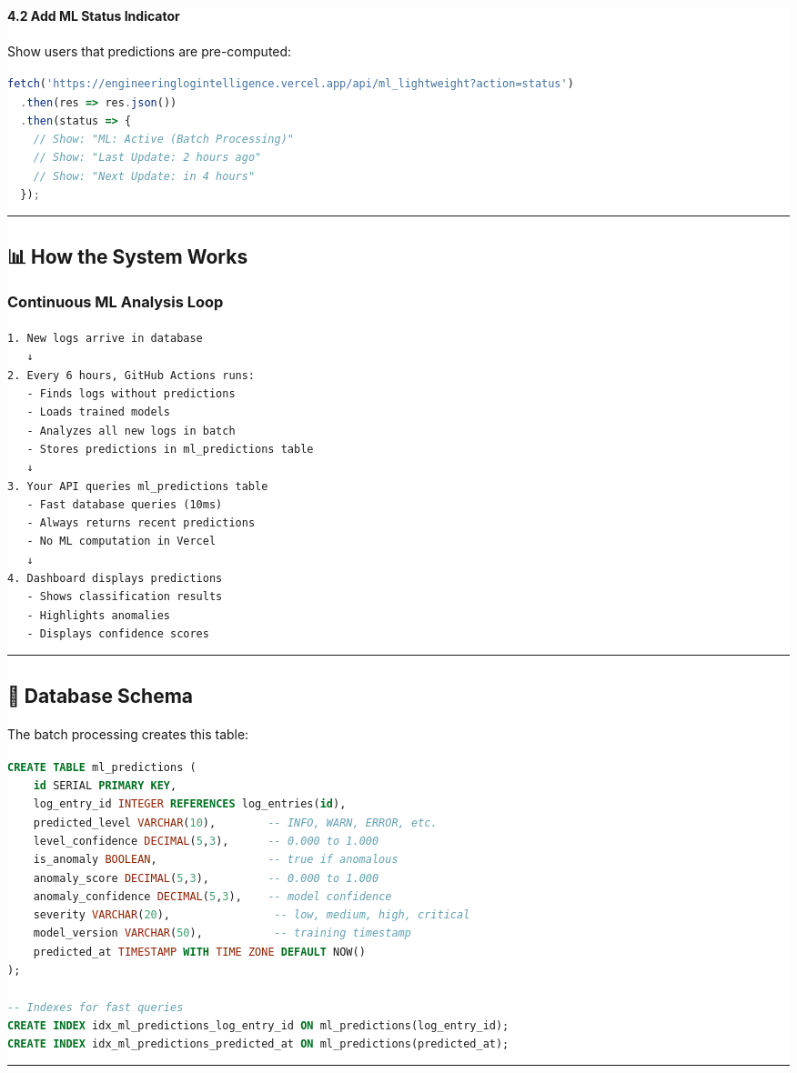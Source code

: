 #### 4.2 Add ML Status Indicator

Show users that predictions are pre-computed:
```javascript
fetch('https://engineeringlogintelligence.vercel.app/api/ml_lightweight?action=status')
  .then(res => res.json())
  .then(status => {
    // Show: "ML: Active (Batch Processing)"
    // Show: "Last Update: 2 hours ago"
    // Show: "Next Update: in 4 hours"
  });
```

---

## 📊 How the System Works

### Continuous ML Analysis Loop

```
1. New logs arrive in database
   ↓
2. Every 6 hours, GitHub Actions runs:
   - Finds logs without predictions
   - Loads trained models
   - Analyzes all new logs in batch
   - Stores predictions in ml_predictions table
   ↓
3. Your API queries ml_predictions table
   - Fast database queries (10ms)
   - Always returns recent predictions
   - No ML computation in Vercel
   ↓
4. Dashboard displays predictions
   - Shows classification results
   - Highlights anomalies
   - Displays confidence scores
```

---

## 🎨 Database Schema

The batch processing creates this table:

```sql
CREATE TABLE ml_predictions (
    id SERIAL PRIMARY KEY,
    log_entry_id INTEGER REFERENCES log_entries(id),
    predicted_level VARCHAR(10),        -- INFO, WARN, ERROR, etc.
    level_confidence DECIMAL(5,3),      -- 0.000 to 1.000
    is_anomaly BOOLEAN,                 -- true if anomalous
    anomaly_score DECIMAL(5,3),         -- 0.000 to 1.000
    anomaly_confidence DECIMAL(5,3),    -- model confidence
    severity VARCHAR(20),                -- low, medium, high, critical
    model_version VARCHAR(50),           -- training timestamp
    predicted_at TIMESTAMP WITH TIME ZONE DEFAULT NOW()
);

-- Indexes for fast queries
CREATE INDEX idx_ml_predictions_log_entry_id ON ml_predictions(log_entry_id);
CREATE INDEX idx_ml_predictions_predicted_at ON ml_predictions(predicted_at);
```

---